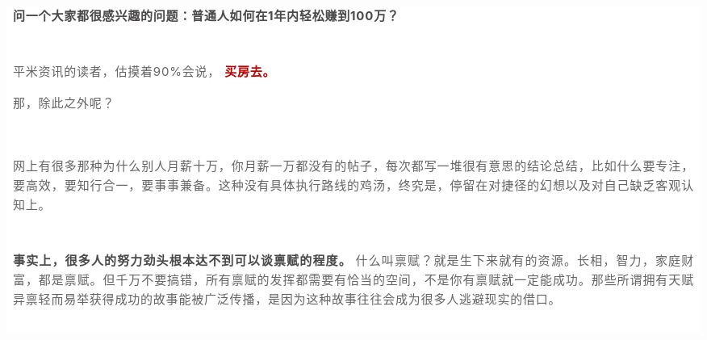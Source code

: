 <section class="" style="max-width: 100%;box-sizing: border-box;word-wrap: break-word !important;">
<section class="" style="padding-right: 8px;padding-left: 8px;max-width: 100%;box-sizing: border-box;text-align: justify;font-size: 15px;line-height: 1.6;color: rgb(101, 100, 100);letter-spacing: 0.8px;word-wrap: break-word !important;">
<p style="max-width: 100%;box-sizing: border-box;min-height: 1em;word-wrap: break-word !important;">
<strong style="max-width: 100%;box-sizing: border-box;word-wrap: break-word !important;">
<span style="max-width: 100%;box-sizing: border-box;color: rgb(75, 72, 72);word-wrap: break-word !important;">
               问一个大家都很感兴趣的问题：普通人如何在1年内轻松赚到100万？
              </span>
</strong>
</p>
<p style="max-width: 100%;box-sizing: border-box;min-height: 1em;word-wrap: break-word !important;">
</p>
<p style="max-width: 100%;box-sizing: border-box;min-height: 1em;word-wrap: break-word !important;">
             平米资讯的读者，估摸着90%会说，
             <strong style="max-width: 100%;box-sizing: border-box;word-wrap: break-word !important;">
<span style="max-width: 100%;box-sizing: border-box;color: rgb(192, 0, 0);word-wrap: break-word !important;">
               买房去。
              </span>
</strong>
</p>
<p style="max-width: 100%;box-sizing: border-box;min-height: 1em;word-wrap: break-word !important;">
             那，除此之外呢？
            </p>
<p style="max-width: 100%;box-sizing: border-box;min-height: 1em;word-wrap: break-word !important;">
<br style="max-width: 100%;box-sizing: border-box;word-wrap: break-word !important;"/>
</p>
</section>
</section>
</section>
<section class="" powered-by="xiumi.us" style="max-width: 100%;box-sizing: border-box;word-wrap: break-word !important;">
<section class="" style="max-width: 100%;box-sizing: border-box;word-wrap: break-word !important;">
<section class="" style="padding-right: 8px;padding-left: 8px;max-width: 100%;box-sizing: border-box;text-align: justify;font-size: 15px;line-height: 1.6;color: rgb(101, 100, 100);letter-spacing: 0.8px;word-wrap: break-word !important;">
<p style="max-width: 100%;box-sizing: border-box;min-height: 1em;word-wrap: break-word !important;">
             网上有很多那种为什么别人月薪十万，你月薪一万都没有的帖子，每次都写一堆很有意思的结论总结，比如什么要专注，要高效，要知行合一，要事事兼备。这种没有具体执行路线的鸡汤，终究是，停留在对捷径的幻想以及对自己缺乏客观认知上。
            </p>
<p style="max-width: 100%;box-sizing: border-box;min-height: 1em;word-wrap: break-word !important;">
</p>
<p style="max-width: 100%;box-sizing: border-box;min-height: 1em;word-wrap: break-word !important;">
<span style="max-width: 100%;box-sizing: border-box;color: rgb(75, 72, 72);word-wrap: break-word !important;">
<strong style="max-width: 100%;box-sizing: border-box;word-wrap: break-word !important;">
               事实上，很多人的努力劲头根本达不到可以谈禀赋的程度。
              </strong>
</span>
             什么叫禀赋？就是生下来就有的资源。长相，智力，家庭财富，都是禀赋。但千万不要搞错，所有禀赋的发挥都需要有恰当的空间，不是你有禀赋就一定能成功。那些所谓拥有天赋异禀轻而易举获得成功的故事能被广泛传播，是因为这种故事往往会成为很多人逃避现实的借口。
            </p>
<p style="max-width: 100%;box-sizing: border-box;min-height: 1em;word-wrap: break-word !important;">